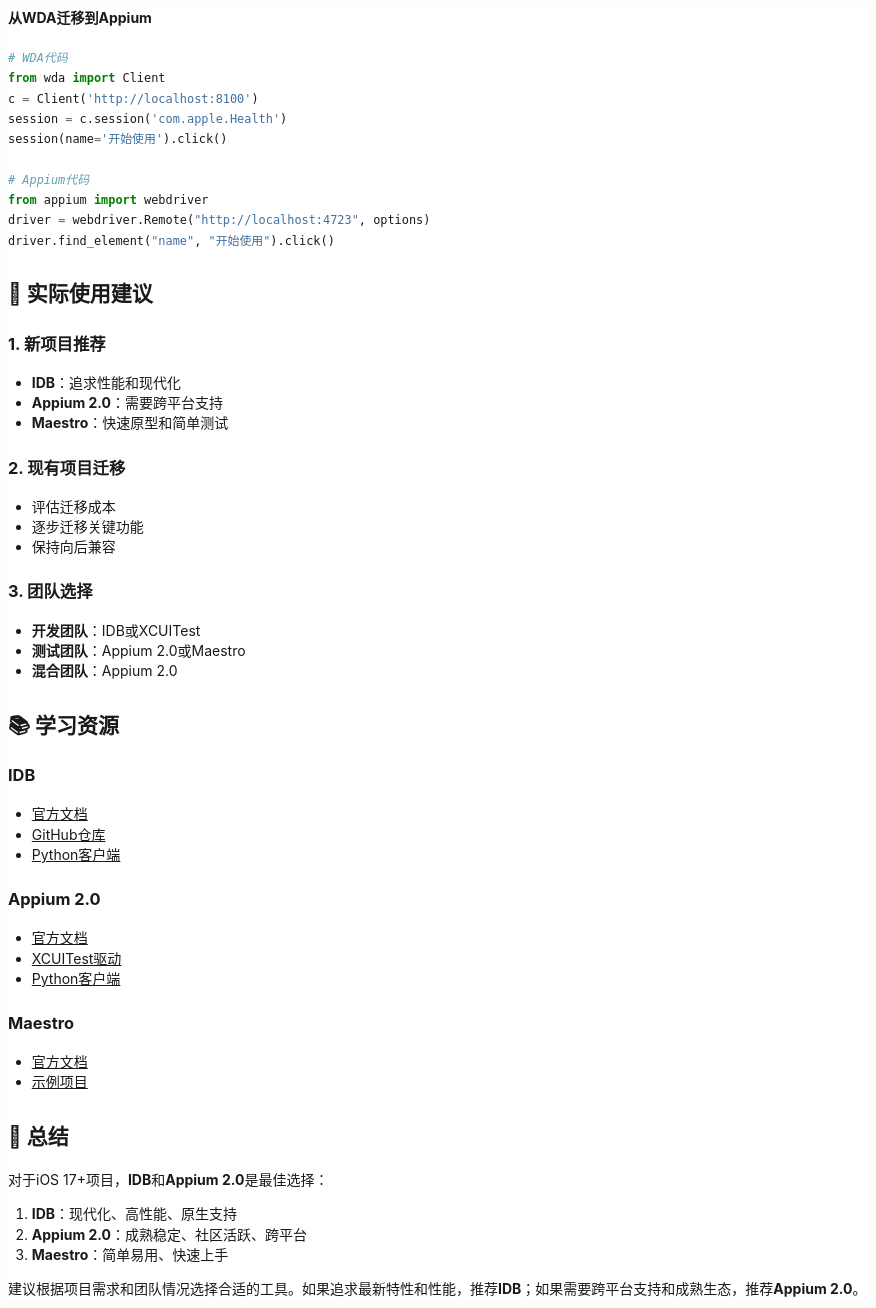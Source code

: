 #### 从WDA迁移到Appium
```python
# WDA代码
from wda import Client
c = Client('http://localhost:8100')
session = c.session('com.apple.Health')
session(name='开始使用').click()

# Appium代码
from appium import webdriver
driver = webdriver.Remote("http://localhost:4723", options)
driver.find_element("name", "开始使用").click()
```

## 🚀 实际使用建议

### 1. 新项目推荐
- **IDB**：追求性能和现代化
- **Appium 2.0**：需要跨平台支持
- **Maestro**：快速原型和简单测试

### 2. 现有项目迁移
- 评估迁移成本
- 逐步迁移关键功能
- 保持向后兼容

### 3. 团队选择
- **开发团队**：IDB或XCUITest
- **测试团队**：Appium 2.0或Maestro
- **混合团队**：Appium 2.0

## 📚 学习资源

### IDB
- [官方文档](https://fbidb.io/)
- [GitHub仓库](https://github.com/facebook/idb)
- [Python客户端](https://github.com/facebook/idb/tree/main/python)

### Appium 2.0
- [官方文档](https://appium.io/)
- [XCUITest驱动](https://github.com/appium/appium-xcuitest-driver)
- [Python客户端](https://github.com/appium/python-client)

### Maestro
- [官方文档](https://maestro.mobile.dev/)
- [示例项目](https://github.com/mobile-dev-inc/maestro)

## 🎉 总结

对于iOS 17+项目，**IDB**和**Appium 2.0**是最佳选择：

1. **IDB**：现代化、高性能、原生支持
2. **Appium 2.0**：成熟稳定、社区活跃、跨平台
3. **Maestro**：简单易用、快速上手

建议根据项目需求和团队情况选择合适的工具。如果追求最新特性和性能，推荐**IDB**；如果需要跨平台支持和成熟生态，推荐**Appium 2.0**。
